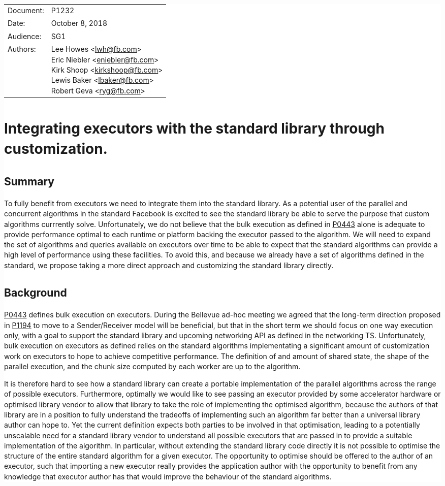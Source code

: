 | | |
| --------|-------|
| Document: | P1232 |
| Date: | October 8, 2018 |
| Audience: | SG1 |
| Authors: | Lee Howes &lt;lwh@fb.com&gt;<br/>Eric Niebler &lt;eniebler@fb.com&gt;<br/>Kirk Shoop &lt;kirkshoop@fb.com&gt;<br/>Lewis Baker &lt;lbaker@fb.com&gt;<br/>Robert Geva &lt;ryg@fb.com&gt; |

# Integrating executors with the standard library through customization.

## Summary
To fully benefit from executors we need to integrate them into the standard library.
As a potential user of the parallel and concurrent algorithms in the standard Facebook is excited to see the standard library be able to serve the purpose that custom algorithms currrently solve.
Unfortunately, we do not believe that the bulk execution as defined in [P0443] alone is adequate to provide performance optimal to each runtime or platform backing the executor passed to the algorithm.
We will need to expand the set of algorithms and queries available on executors over time to be able to expect that the standard algorithms can provide a high level of performance using these facilities.
To avoid this, and because we already have a set of algorithms defined in the standard, we propose taking a more direct approach and customizing the standard library directly.

## Background
[P0443] defines bulk execution on executors. During the Bellevue ad-hoc meeting we agreed that the long-term direction proposed in [P1194] to move to a Sender/Receiver model will be beneficial, but that in the short term we should focus on one way execution only, with a goal to support the standard library and upcoming networking API as defined in the networking TS.
Unfortunately, bulk execution on executors as defined relies on the standard algorithms implementating a significant amount of customization work on executors to hope to achieve competitive performance.
The definition of and amount of shared state, the shape of the parallel execution, and the chunk size computed by each worker are up to the algorithm.

It is therefore hard to see how a standard library can create a portable implementation of the parallel algorithms across the range of possible executors.
Furthermore, optimally we would like to see passing an executor provided by some accelerator hardware or optimised library vendor to allow that library to take the role of implementing the optimised algorithm, because the authors of that library are in a position to fully understand the tradeoffs of implementing such an algorithm far better than a universal library author can hope to. Yet the current definition expects both parties to be involved in that optimisation, leading to a potentially unscalable need for a standard library vendor to understand all possible executors that are passed in to provide a suitable implementation of the algorithm. In particular, without extending the standard library code directly it is not possible to optimise the structure of the entire standard algorithm for a given executor. The opportunity to optimise should be offered to the author of an executor, such that importing a new executor really provides the application author with the opportunity to benefit from any knowledge that executor author has that would improve the behaviour of the standard algorithms.


[P0443]: https://wg21.link/P0443
[P0896]: https://wg21.link/P0896
[P1019]: https://wg21.link/P1019
[P1054]: https://wg21.link/P1054
[P1055]: https://wg21.link/P1055
[P1194]: https://wg21.link/P1194